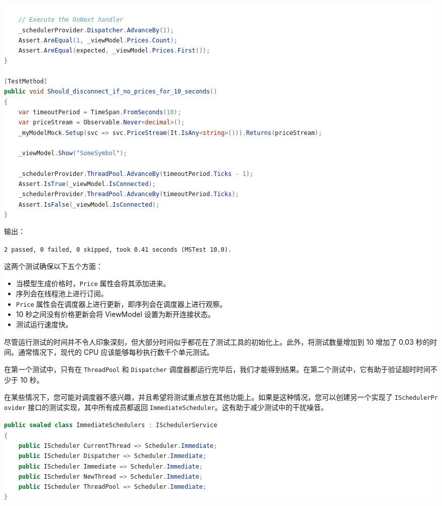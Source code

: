 ```c#
    
    // Execute the OnNext handler
    _schedulerProvider.Dispatcher.AdvanceBy(1);  
    Assert.AreEqual(1, _viewModel.Prices.Count);
    Assert.AreEqual(expected, _viewModel.Prices.First());
}

[TestMethod]
public void Should_disconnect_if_no_prices_for_10_seconds()
{
    var timeoutPeriod = TimeSpan.FromSeconds(10);
    var priceStream = Observable.Never<decimal>();
    _myModelMock.Setup(svc => svc.PriceStream(It.IsAny<string>())).Returns(priceStream);

    _viewModel.Show("SomeSymbol");

    _schedulerProvider.ThreadPool.AdvanceBy(timeoutPeriod.Ticks - 1);
    Assert.IsTrue(_viewModel.IsConnected);
    _schedulerProvider.ThreadPool.AdvanceBy(timeoutPeriod.Ticks);
    Assert.IsFalse(_viewModel.IsConnected);
}
```

输出：

```
2 passed, 0 failed, 0 skipped, took 0.41 seconds (MSTest 10.0).
```

这两个测试确保以下五个方面：

- 当模型生成价格时，`Price` 属性会将其添加进来。
- 序列会在线程池上进行订阅。
- `Price` 属性会在调度器上进行更新，即序列会在调度器上进行观察。
- 10 秒之间没有价格更新会将 ViewModel 设置为断开连接状态。
- 测试运行速度快。

尽管运行测试的时间并不令人印象深刻，但大部分时间似乎都花在了测试工具的初始化上。此外，将测试数量增加到 10 增加了 0.03 秒的时间。通常情况下，现代的 CPU 应该能够每秒执行数千个单元测试。

在第一个测试中，只有在 `ThreadPool` 和 `Dispatcher` 调度器都运行完毕后，我们才能得到结果。在第二个测试中，它有助于验证超时时间不少于 10 秒。

在某些情况下，您可能对调度器不感兴趣，并且希望将测试重点放在其他功能上。如果是这种情况，您可以创建另一个实现了 `ISchedulerProvider` 接口的测试实现，其中所有成员都返回 `ImmediateScheduler`。这有助于减少测试中的干扰噪音。

```c#
public sealed class ImmediateSchedulers : ISchedulerService
{
    public IScheduler CurrentThread => Scheduler.Immediate;
    public IScheduler Dispatcher => Scheduler.Immediate;
    public IScheduler Immediate => Scheduler.Immediate;
    public IScheduler NewThread => Scheduler.Immediate;
    public IScheduler ThreadPool => Scheduler.Immediate;
}
```
